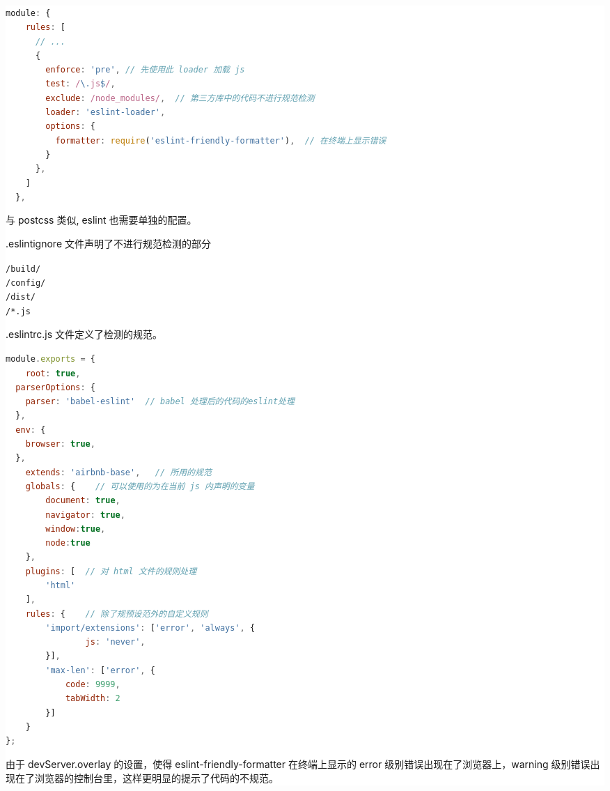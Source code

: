 ```js
module: {
    rules: [
      // ...
      {
        enforce: 'pre', // 先使用此 loader 加载 js
        test: /\.js$/,
        exclude: /node_modules/,  // 第三方库中的代码不进行规范检测
        loader: 'eslint-loader',
        options: {
          formatter: require('eslint-friendly-formatter'),  // 在终端上显示错误
        }
      },
    ]
  },
```
与 postcss 类似, eslint 也需要单独的配置。

.eslintignore 文件声明了不进行规范检测的部分
```
/build/
/config/
/dist/
/*.js
```

.eslintrc.js 文件定义了检测的规范。

```js
module.exports = {
	root: true,
  parserOptions: {
    parser: 'babel-eslint'  // babel 处理后的代码的eslint处理
  },
  env: {
    browser: true,
  },
	extends: 'airbnb-base',   // 所用的规范
	globals: {    // 可以使用的为在当前 js 内声明的变量
		document: true,
		navigator: true,
		window:true,
		node:true
	},
	plugins: [  // 对 html 文件的规则处理
		'html'
	],
	rules: {    // 除了规预设范外的自定义规则
		'import/extensions': ['error', 'always', {
				js: 'never',
		}],
		'max-len': ['error', {
			code: 9999,
			tabWidth: 2
		}]
	}
};
```
由于 devServer.overlay 的设置，使得 eslint-friendly-formatter 在终端上显示的 error 级别错误出现在了浏览器上，warning 级别错误出现在了浏览器的控制台里，这样更明显的提示了代码的不规范。
